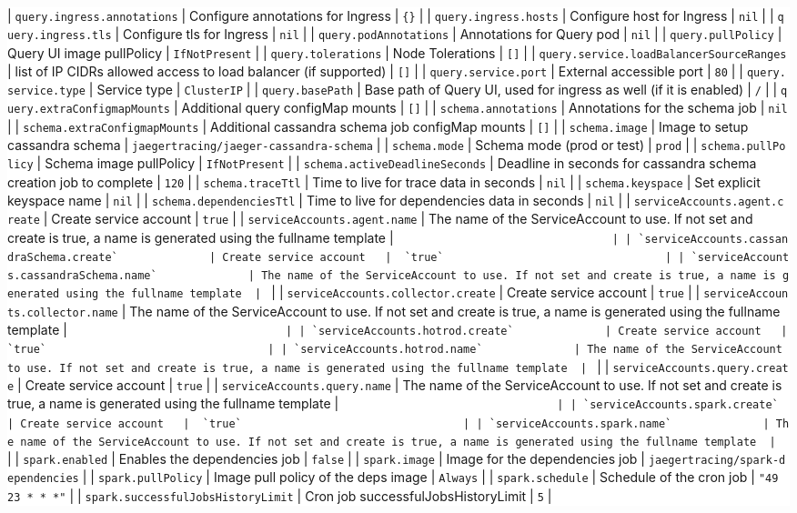 | `query.ingress.annotations`              | Configure annotations for Ingress   |  `{}`                                    |
| `query.ingress.hosts`                    | Configure host for Ingress          |  `nil`                                   |
| `query.ingress.tls`                      | Configure tls for Ingress           |  `nil`                                   |
| `query.podAnnotations`                   | Annotations for Query pod           |  `nil`                                   |
| `query.pullPolicy`                       | Query UI image pullPolicy           |  `IfNotPresent`                          |
| `query.tolerations`                      | Node Tolerations                    | `[]`                                   |
| `query.service.loadBalancerSourceRanges` | list of IP CIDRs allowed access to load balancer (if supported) | `[]`       |
| `query.service.port`                | External accessible port            |  `80`                                    |
| `query.service.type`                     | Service type                        |  `ClusterIP`                             |
| `query.basePath`                         | Base path of Query UI, used for ingress as well (if it is enabled)   |  `/`    |
| `query.extraConfigmapMounts`             | Additional query configMap mounts   |  `[]`                                    |
| `schema.annotations`                     | Annotations for the schema job      |  `nil`                                   |
| `schema.extraConfigmapMounts`            | Additional cassandra schema job configMap mounts |  `[]`                                  |
| `schema.image`                           | Image to setup cassandra schema     |  `jaegertracing/jaeger-cassandra-schema` |
| `schema.mode`                            | Schema mode (prod or test)          |  `prod`                                  |
| `schema.pullPolicy`                      | Schema image pullPolicy             |  `IfNotPresent`                          |
| `schema.activeDeadlineSeconds`           | Deadline in seconds for cassandra schema creation job to complete |  `120`                            |
| `schema.traceTtl`                     | Time to live for trace data in seconds      |  `nil`                                |
| `schema.keyspace`                     | Set explicit keyspace name      |  `nil`                                |
| `schema.dependenciesTtl`              | Time to live for dependencies data in seconds  |  `nil`                          |
| `serviceAccounts.agent.create`              | Create service account   |  `true`                                  |
| `serviceAccounts.agent.name`              | The name of the ServiceAccount to use. If not set and create is true, a name is generated using the fullname template  |  ``                                  |
| `serviceAccounts.cassandraSchema.create`              | Create service account   |  `true`                                  |
| `serviceAccounts.cassandraSchema.name`              | The name of the ServiceAccount to use. If not set and create is true, a name is generated using the fullname template  |  ``                                  |
| `serviceAccounts.collector.create`              | Create service account   |  `true`                                  |
| `serviceAccounts.collector.name`              | The name of the ServiceAccount to use. If not set and create is true, a name is generated using the fullname template  |  ``                                  |
| `serviceAccounts.hotrod.create`              | Create service account   |  `true`                                  |
| `serviceAccounts.hotrod.name`              | The name of the ServiceAccount to use. If not set and create is true, a name is generated using the fullname template  |  ``                                  |
| `serviceAccounts.query.create`              | Create service account   |  `true`                                  |
| `serviceAccounts.query.name`              | The name of the ServiceAccount to use. If not set and create is true, a name is generated using the fullname template  |  ``                                  |
| `serviceAccounts.spark.create`              | Create service account   |  `true`                                  |
| `serviceAccounts.spark.name`              | The name of the ServiceAccount to use. If not set and create is true, a name is generated using the fullname template  |  ``                                  |
| `spark.enabled`                          | Enables the dependencies job        |  `false`                                 |
| `spark.image`                            | Image for the dependencies job      |  `jaegertracing/spark-dependencies`      |
| `spark.pullPolicy`                       | Image pull policy of the deps image |  `Always`                                |
| `spark.schedule`                         | Schedule of the cron job            |  `"49 23 * * *"`                         |
| `spark.successfulJobsHistoryLimit`       | Cron job successfulJobsHistoryLimit |  `5`                                     |